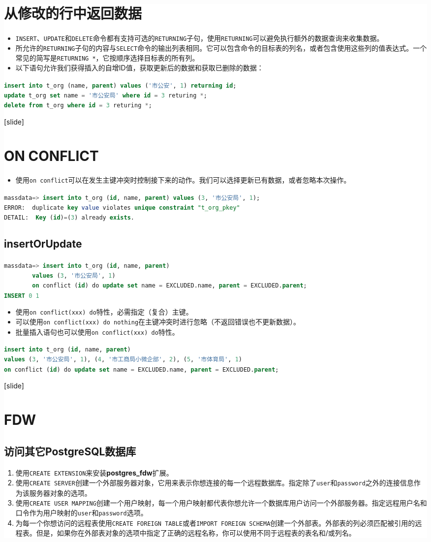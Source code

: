 # 从修改的行中返回数据

- `INSERT`、`UPDATE`和`DELETE`命令都有支持可选的`RETURNING`子句，使用`RETURNING`可以避免执行额外的数据查询来收集数据。
- 所允许的`RETURNING`子句的内容与`SELECT`命令的输出列表相同。它可以包含命令的目标表的列名，或者包含使用这些列的值表达式。一个常见的简写是`RETURNING *`，它按顺序选择目标表的所有列。
- 以下语句允许我们获得插入的自增ID值，获取更新后的数据和获取已删除的数据：

```sql
insert into t_org (name, parent) values ('市公安', 1) returning id;
update t_org set name = '市公安局' where id = 3 returing *;
delete from t_org where id = 3 returing *;
```

[slide]

# ON CONFLICT

- 使用`on conflict`可以在发生主键冲突时控制接下来的动作。我们可以选择更新已有数据，或者忽略本次操作。

```sql
massdata=> insert into t_org (id, name, parent) values (3, '市公安局', 1);
ERROR:  duplicate key value violates unique constraint "t_org_pkey"
DETAIL:  Key (id)=(3) already exists.
```

## insertOrUpdate

```sql
massdata=> insert into t_org (id, name, parent)
        values (3, '市公安局', 1)
        on conflict (id) do update set name = EXCLUDED.name, parent = EXCLUDED.parent;
INSERT 0 1
```

- 使用`on conflict(xxx) do`特性，必需指定（复合）主键。
- 可以使用`on conflict(xxx) do nothing`在主键冲突时进行忽略（不返回错误也不更新数据）。
- 批量插入语句也可以使用`on conflict(xxx) do`特性。

```sql
insert into t_org (id, name, parent)
values (3, '市公安局', 1), (4, '市工商局小微企部', 2), (5, '市体育局', 1)
on conflict (id) do update set name = EXCLUDED.name, parent = EXCLUDED.parent;
```

[slide]

# FDW

## 访问其它PostgreSQL数据库

1. 使用`CREATE EXTENSION`来安装**postgres_fdw**扩展。
0. 使用`CREATE SERVER`创建一个外部服务器对象，它用来表示你想连接的每一个远程数据库。指定除了`user`和`password`之外的连接信息作为该服务器对象的选项。
0. 使用`CREATE USER MAPPING`创建一个用户映射，每一个用户映射都代表你想允许一个数据库用户访问一个外部服务器。指定远程用户名和口令作为用户映射的`user`和`password`选项。
0. 为每一个你想访问的远程表使用`CREATE FOREIGN TABLE`或者`IMPORT FOREIGN SCHEMA`创建一个外部表。外部表的列必须匹配被引用的远程表。但是，如果你在外部表对象的选项中指定了正确的远程名称，你可以使用不同于远程表的表名和/或列名。

